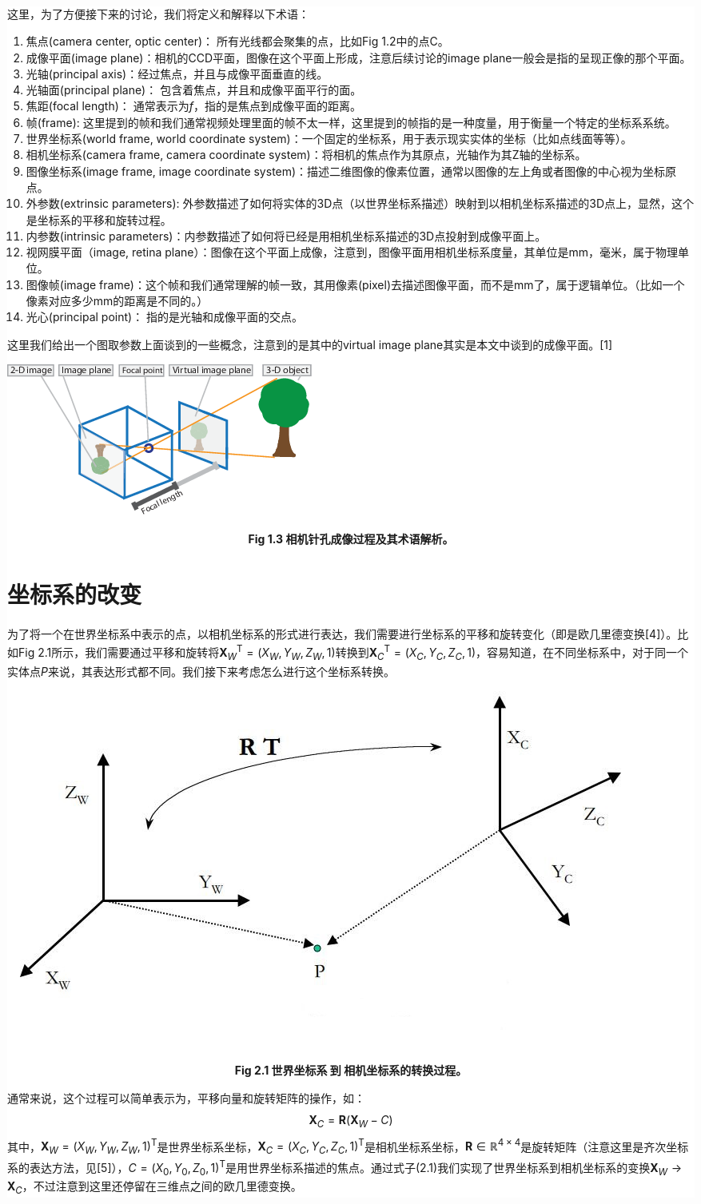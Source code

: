 这里，为了方便接下来的讨论，我们将定义和解释以下术语：

1. 焦点(camera center, optic center)： 所有光线都会聚集的点，比如Fig 1.2中的点C。
2. 成像平面(image plane)：相机的CCD平面，图像在这个平面上形成，注意后续讨论的image plane一般会是指的呈现正像的那个平面。
3. 光轴(principal axis)：经过焦点，并且与成像平面垂直的线。
4. 光轴面(principal plane)： 包含着焦点，并且和成像平面平行的面。
5. 焦距(focal length)： 通常表示为$f$，指的是焦点到成像平面的距离。
6. 帧(frame): 这里提到的帧和我们通常视频处理里面的帧不太一样，这里提到的帧指的是一种度量，用于衡量一个特定的坐标系系统。
7. 世界坐标系(world frame, world coordinate system)：一个固定的坐标系，用于表示现实实体的坐标（比如点线面等等）。
8. 相机坐标系(camera frame, camera coordinate system)：将相机的焦点作为其原点，光轴作为其Z轴的坐标系。
9. 图像坐标系(image frame, image coordinate system)：描述二维图像的像素位置，通常以图像的左上角或者图像的中心视为坐标原点。
10. 外参数(extrinsic parameters): 外参数描述了如何将实体的3D点（以世界坐标系描述）映射到以相机坐标系描述的3D点上，显然，这个是坐标系的平移和旋转过程。
11. 内参数(intrinsic parameters)：内参数描述了如何将已经是用相机坐标系描述的3D点投射到成像平面上。
12. 视网膜平面（image, retina plane）：图像在这个平面上成像，注意到，图像平面用相机坐标系度量，其单位是mm，毫米，属于物理单位。
13. 图像帧(image frame)：这个帧和我们通常理解的帧一致，其用像素(pixel)去描述图像平面，而不是mm了，属于逻辑单位。（比如一个像素对应多少mm的距离是不同的。）
14. 光心(principal point)： 指的是光轴和成像平面的交点。



这里我们给出一个图取参数上面谈到的一些概念，注意到的是其中的virtual image plane其实是本文中谈到的成像平面。[1]

![camera_calibration_focal_point][camera_calibration_focal_point]

<div align='center'>
    <b>
    Fig 1.3 相机针孔成像过程及其术语解析。
    </b>
</div>



# 坐标系的改变

为了将一个在世界坐标系中表示的点，以相机坐标系的形式进行表达，我们需要进行坐标系的平移和旋转变化（即是欧几里德变换[4]）。比如Fig 2.1所示，我们需要通过平移和旋转将$\mathbf{X}_{W}^{\mathrm{T}} = (X_W, Y_W, Z_W, 1)$转换到$\mathbf{X}_{C}^{\mathrm{T}} = (X_C,Y_C,Z_C,1)$，容易知道，在不同坐标系中，对于同一个实体点$P$来说，其表达形式都不同。我们接下来考虑怎么进行这个坐标系转换。

![TandR][TandR]

<div align='center'>
    <b>
    Fig 2.1 世界坐标系 到 相机坐标系的转换过程。
    </b>
</div>

通常来说，这个过程可以简单表示为，平移向量和旋转矩阵的操作，如：
$$
\mathbf{X}_C = \mathbf{R}(\mathbf{X}_W-C) 
\tag{2.1}
$$
其中，$\mathbf{X}_{W} = (X_W,Y_W,Z_W,1)^{\mathrm{T}}$是世界坐标系坐标，$\mathbf{X}_C = (X_C, Y_C, Z_C,1)^{\mathrm{T}}$是相机坐标系坐标，$\mathbf{R} \in \mathbb{R}^{4 \times 4}$是旋转矩阵（注意这里是齐次坐标系的表达方法，见[5]），$C = (X_0, Y_0, Z_0,1)^{\mathrm{T}}$是用世界坐标系描述的焦点。通过式子(2.1)我们实现了世界坐标系到相机坐标系的变换$\mathbf{X}_{W} \rightarrow \mathbf{X}_{C}$，不过注意到这里还停留在三维点之间的欧几里德变换。


[camera_calibration_focal_point]: ./imgs/camera_calibration_focal_point.png
[image_pin]: ./imgs/image_pin.jpg
[imageplane]: ./imgs/imageplane.png
[TandR]: ./imgs/TandR.jpg
[central_proj]: ./imgs/central_proj.jpg
[skewness]: ./imgs/skewness.jpg
[p1]: ./imgs/p1.jpg
[p2]: ./imgs/p2.jpg
[p3]: ./imgs/p3.jpg
[p4]: ./imgs/p4.jpg
